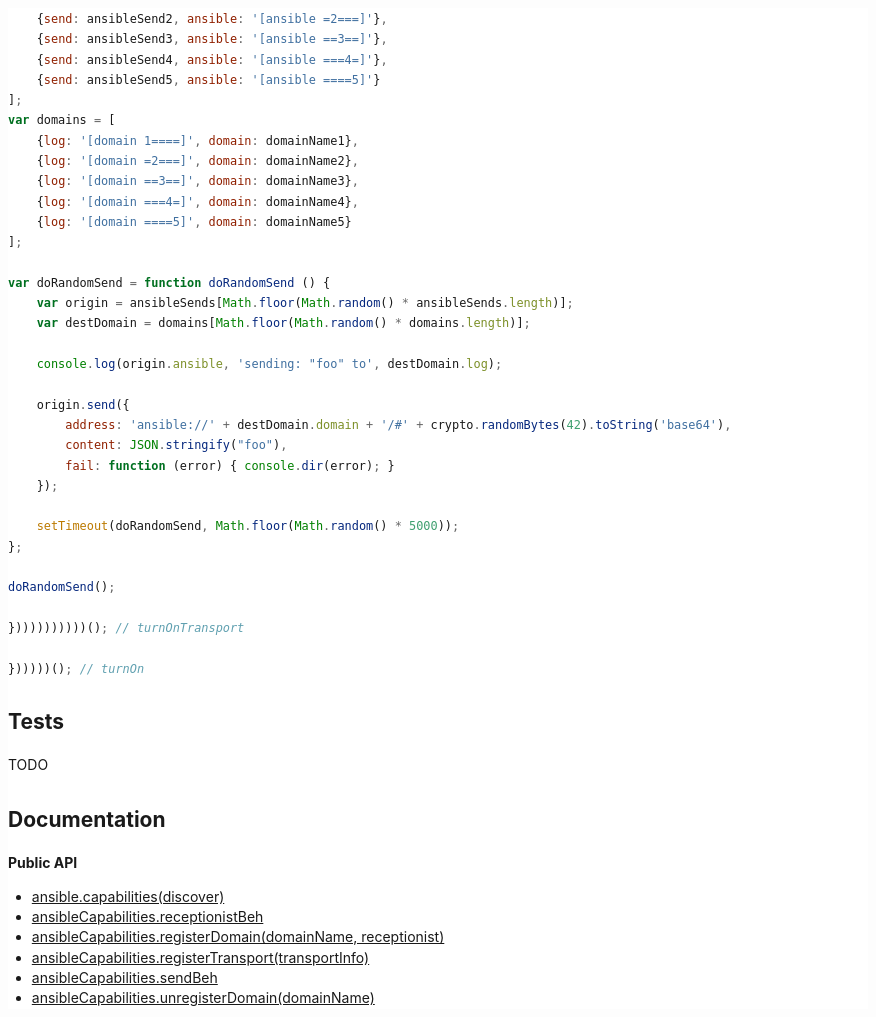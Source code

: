 ```javascript
    {send: ansibleSend2, ansible: '[ansible =2===]'}, 
    {send: ansibleSend3, ansible: '[ansible ==3==]'},
    {send: ansibleSend4, ansible: '[ansible ===4=]'},
    {send: ansibleSend5, ansible: '[ansible ====5]'}
];
var domains = [
    {log: '[domain 1====]', domain: domainName1},
    {log: '[domain =2===]', domain: domainName2},
    {log: '[domain ==3==]', domain: domainName3},
    {log: '[domain ===4=]', domain: domainName4},
    {log: '[domain ====5]', domain: domainName5}
];

var doRandomSend = function doRandomSend () {
    var origin = ansibleSends[Math.floor(Math.random() * ansibleSends.length)];
    var destDomain = domains[Math.floor(Math.random() * domains.length)];

    console.log(origin.ansible, 'sending: "foo" to', destDomain.log);

    origin.send({
        address: 'ansible://' + destDomain.domain + '/#' + crypto.randomBytes(42).toString('base64'),
        content: JSON.stringify("foo"),
        fail: function (error) { console.dir(error); }
    });

    setTimeout(doRandomSend, Math.floor(Math.random() * 5000));
};

doRandomSend();

}))))))))))(); // turnOnTransport

})))))(); // turnOn

```

## Tests

TODO

## Documentation

**Public API**

  * [ansible.capabilities(discover)](#ansiblecapabilitiesdiscover)
  * [ansibleCapabilities.receptionistBeh](#ansiblecapabilitiesreceptionistbeh)
  * [ansibleCapabilities.registerDomain(domainName, receptionist)](#ansiblecapabilitiesregisterdomaindomainname-receptionist)
  * [ansibleCapabilities.registerTransport(transportInfo)](#ansiblecapabilitiesregistertransporttransportinfo)
  * [ansibleCapabilities.sendBeh](#ansiblecapabilitiessendbeh)
  * [ansibleCapabilities.unregisterDomain(domainName)](#ansiblecapabilitiesunregisterdomaindomainname)
